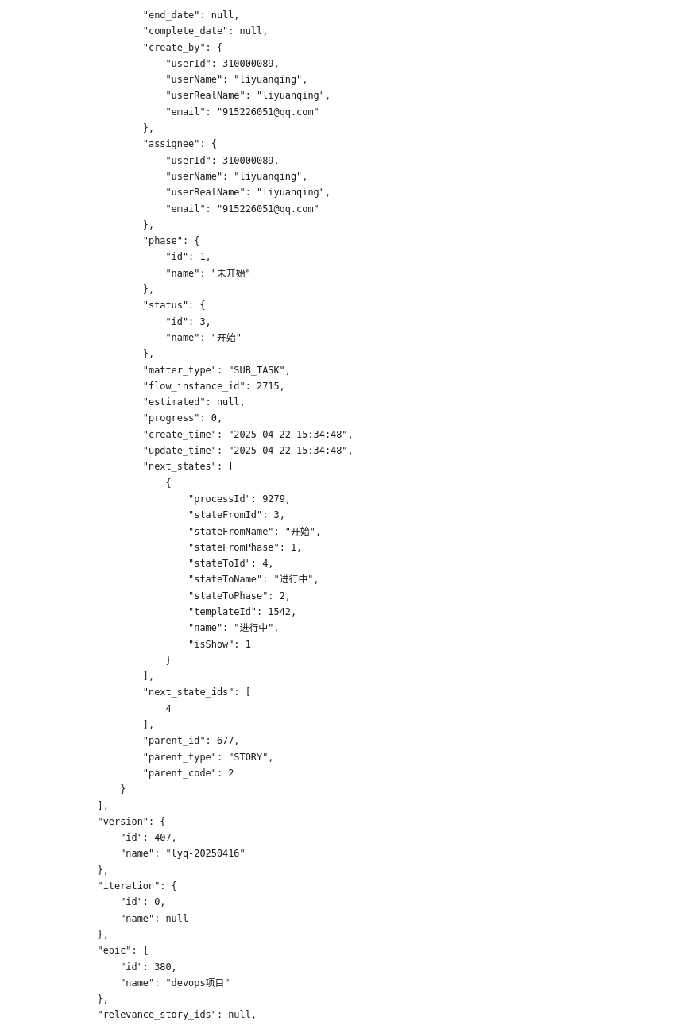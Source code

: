 ```
						"end_date": null,
						"complete_date": null,
						"create_by": {
							"userId": 310000089,
							"userName": "liyuanqing",
							"userRealName": "liyuanqing",
							"email": "915226051@qq.com"
						},
						"assignee": {
							"userId": 310000089,
							"userName": "liyuanqing",
							"userRealName": "liyuanqing",
							"email": "915226051@qq.com"
						},
						"phase": {
							"id": 1,
							"name": "未开始"
						},
						"status": {
							"id": 3,
							"name": "开始"
						},
						"matter_type": "SUB_TASK",
						"flow_instance_id": 2715,
						"estimated": null,
						"progress": 0,
						"create_time": "2025-04-22 15:34:48",
						"update_time": "2025-04-22 15:34:48",
						"next_states": [
							{
								"processId": 9279,
								"stateFromId": 3,
								"stateFromName": "开始",
								"stateFromPhase": 1,
								"stateToId": 4,
								"stateToName": "进行中",
								"stateToPhase": 2,
								"templateId": 1542,
								"name": "进行中",
								"isShow": 1
							}
						],
						"next_state_ids": [
							4
						],
						"parent_id": 677,
						"parent_type": "STORY",
						"parent_code": 2
					}
				],
				"version": {
					"id": 407,
					"name": "lyq-20250416"
				},
				"iteration": {
					"id": 0,
					"name": null
				},
				"epic": {
					"id": 380,
					"name": "devops项目"
				},
				"relevance_story_ids": null,
```